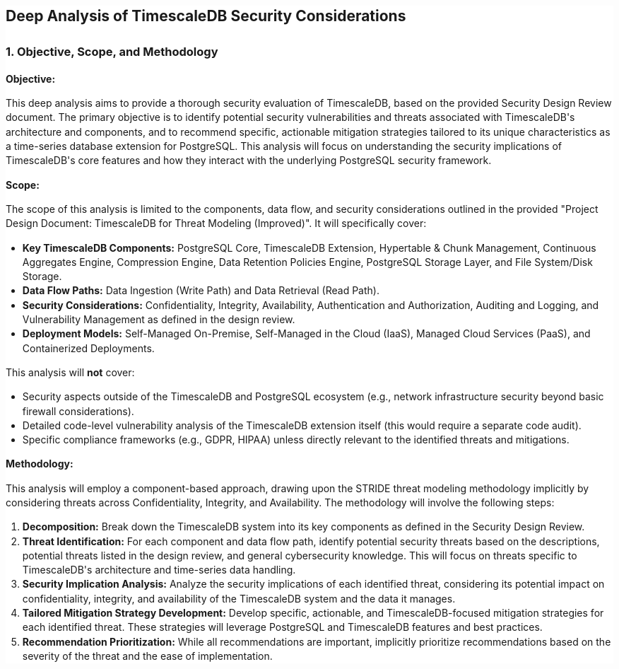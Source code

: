 ## Deep Analysis of TimescaleDB Security Considerations

### 1. Objective, Scope, and Methodology

**Objective:**

This deep analysis aims to provide a thorough security evaluation of TimescaleDB, based on the provided Security Design Review document. The primary objective is to identify potential security vulnerabilities and threats associated with TimescaleDB's architecture and components, and to recommend specific, actionable mitigation strategies tailored to its unique characteristics as a time-series database extension for PostgreSQL. This analysis will focus on understanding the security implications of TimescaleDB's core features and how they interact with the underlying PostgreSQL security framework.

**Scope:**

The scope of this analysis is limited to the components, data flow, and security considerations outlined in the provided "Project Design Document: TimescaleDB for Threat Modeling (Improved)".  It will specifically cover:

*   **Key TimescaleDB Components:** PostgreSQL Core, TimescaleDB Extension, Hypertable & Chunk Management, Continuous Aggregates Engine, Compression Engine, Data Retention Policies Engine, PostgreSQL Storage Layer, and File System/Disk Storage.
*   **Data Flow Paths:** Data Ingestion (Write Path) and Data Retrieval (Read Path).
*   **Security Considerations:** Confidentiality, Integrity, Availability, Authentication and Authorization, Auditing and Logging, and Vulnerability Management as defined in the design review.
*   **Deployment Models:** Self-Managed On-Premise, Self-Managed in the Cloud (IaaS), Managed Cloud Services (PaaS), and Containerized Deployments.

This analysis will **not** cover:

*   Security aspects outside of the TimescaleDB and PostgreSQL ecosystem (e.g., network infrastructure security beyond basic firewall considerations).
*   Detailed code-level vulnerability analysis of the TimescaleDB extension itself (this would require a separate code audit).
*   Specific compliance frameworks (e.g., GDPR, HIPAA) unless directly relevant to the identified threats and mitigations.

**Methodology:**

This analysis will employ a component-based approach, drawing upon the STRIDE threat modeling methodology implicitly by considering threats across Confidentiality, Integrity, and Availability. The methodology will involve the following steps:

1.  **Decomposition:**  Break down the TimescaleDB system into its key components as defined in the Security Design Review.
2.  **Threat Identification:** For each component and data flow path, identify potential security threats based on the descriptions, potential threats listed in the design review, and general cybersecurity knowledge.  This will focus on threats specific to TimescaleDB's architecture and time-series data handling.
3.  **Security Implication Analysis:** Analyze the security implications of each identified threat, considering its potential impact on confidentiality, integrity, and availability of the TimescaleDB system and the data it manages.
4.  **Tailored Mitigation Strategy Development:**  Develop specific, actionable, and TimescaleDB-focused mitigation strategies for each identified threat. These strategies will leverage PostgreSQL and TimescaleDB features and best practices.
5.  **Recommendation Prioritization:**  While all recommendations are important, implicitly prioritize recommendations based on the severity of the threat and the ease of implementation.
